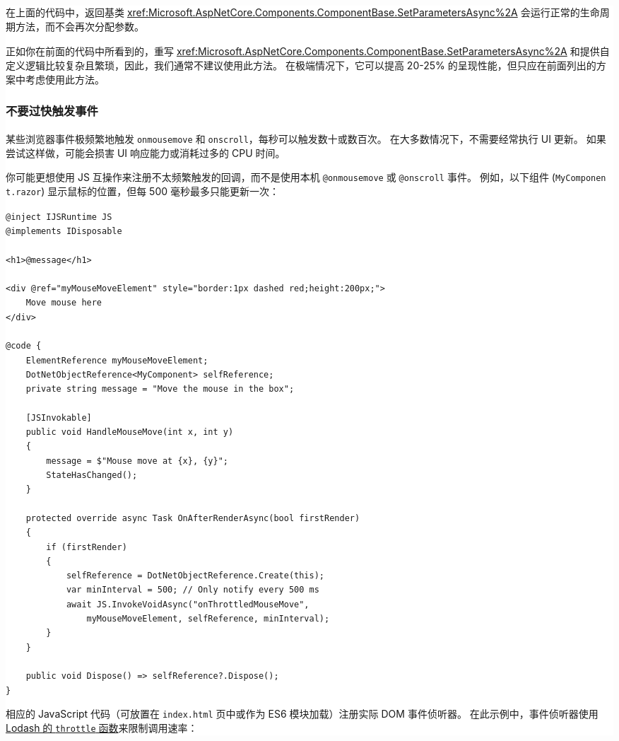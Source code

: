 在上面的代码中，返回基类 <xref:Microsoft.AspNetCore.Components.ComponentBase.SetParametersAsync%2A> 会运行正常的生命周期方法，而不会再次分配参数。

正如你在前面的代码中所看到的，重写 <xref:Microsoft.AspNetCore.Components.ComponentBase.SetParametersAsync%2A> 和提供自定义逻辑比较复杂且繁琐，因此，我们通常不建议使用此方法。 在极端情况下，它可以提高 20-25% 的呈现性能，但只应在前面列出的方案中考虑使用此方法。

### <a name="dont-trigger-events-too-rapidly"></a>不要过快触发事件

某些浏览器事件极频繁地触发 `onmousemove` 和 `onscroll`，每秒可以触发数十或数百次。 在大多数情况下，不需要经常执行 UI 更新。 如果尝试这样做，可能会损害 UI 响应能力或消耗过多的 CPU 时间。

你可能更想使用 JS 互操作来注册不太频繁触发的回调，而不是使用本机 `@onmousemove` 或 `@onscroll` 事件。 例如，以下组件 (`MyComponent.razor`) 显示鼠标的位置，但每 500 毫秒最多只能更新一次：

```razor
@inject IJSRuntime JS
@implements IDisposable

<h1>@message</h1>

<div @ref="myMouseMoveElement" style="border:1px dashed red;height:200px;">
    Move mouse here
</div>

@code {
    ElementReference myMouseMoveElement;
    DotNetObjectReference<MyComponent> selfReference;
    private string message = "Move the mouse in the box";

    [JSInvokable]
    public void HandleMouseMove(int x, int y)
    {
        message = $"Mouse move at {x}, {y}";
        StateHasChanged();
    }

    protected override async Task OnAfterRenderAsync(bool firstRender)
    {
        if (firstRender)
        {
            selfReference = DotNetObjectReference.Create(this);
            var minInterval = 500; // Only notify every 500 ms
            await JS.InvokeVoidAsync("onThrottledMouseMove", 
                myMouseMoveElement, selfReference, minInterval);
        }
    }

    public void Dispose() => selfReference?.Dispose();
}
```

相应的 JavaScript 代码（可放置在 `index.html` 页中或作为 ES6 模块加载）注册实际 DOM 事件侦听器。 在此示例中，事件侦听器使用 [Lodash 的 `throttle` 函数](https://lodash.com/docs/4.17.15#throttle)来限制调用速率：
